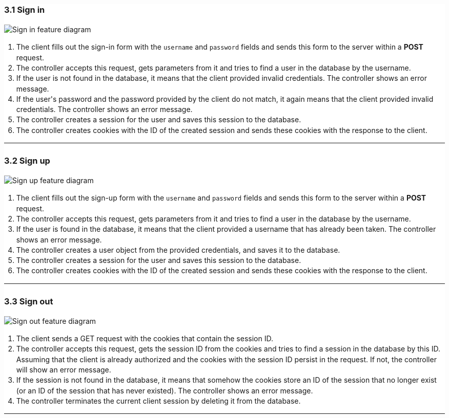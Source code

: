 ### 3.1 Sign in

![Sign in feature diagram](img/sign-in-feature-diagram.svg)

1. The client fills out the sign-in form with the `username` and `password` fields and sends this form to the server
   within a **POST** request.
2. The controller accepts this request, gets parameters from it and tries to find a user in the database by the
   username.
3. If the user is not found in the database, it means that the client provided invalid credentials. The controller shows
   an error message.
4. If the user's password and the password provided by the client do not match, it again means that the client provided
   invalid credentials. The controller shows an error message.
5. The controller creates a session for the user and saves this session to the database.
6. The controller creates cookies with the ID of the created session and sends these cookies with the response to the
   client.

---

### 3.2 Sign up

![Sign up feature diagram](img/sign-up-feature-diagram.svg)

1. The client fills out the sign-up form with the `username` and `password` fields and sends this form to the server
   within a **POST** request.
2. The controller accepts this request, gets parameters from it and tries to find a user in the database by the
   username.
3. If the user is found in the database, it means that the client provided a username that has already been taken. The
   controller shows an error message.
4. The controller creates a user object from the provided credentials, and saves it to the database.
5. The controller creates a session for the user and saves this session to the database.
6. The controller creates cookies with the ID of the created session and sends these cookies with the response to the
   client.

---

### 3.3 Sign out

![Sign out feature diagram](img/sign-out-feature-diagram.svg)

1. The client sends a GET request with the cookies that contain the session ID.
2. The controller accepts this request, gets the session ID from the cookies and tries to find a session in the database
   by this ID. Assuming that the client is already authorized and the cookies with the session ID persist in the
   request. If not, the controller will show an error message.
3. If the session is not found in the database, it means that somehow the cookies store an ID of the session that no
   longer exist (or an ID of the session that has never existed). The controller shows an error message.
4. The controller terminates the current client session by deleting it from the database.

---